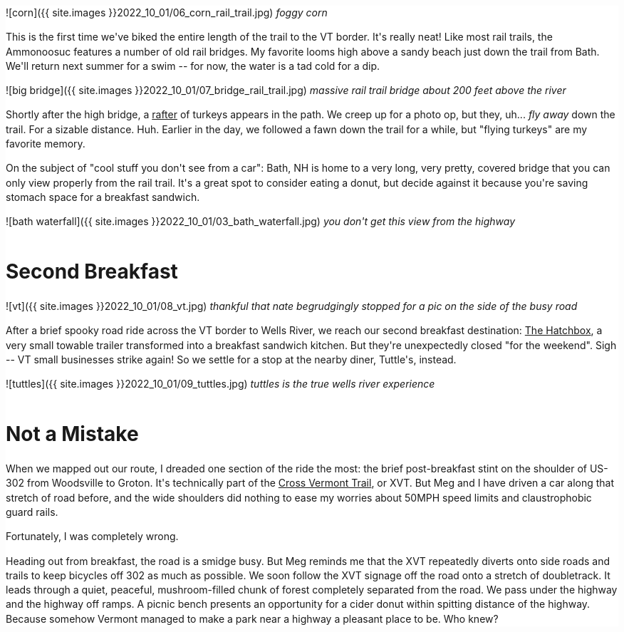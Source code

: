 ![corn]({{ site.images }}2022_10_01/06_corn_rail_trail.jpg)
*foggy corn*

This is the first time we've biked the entire length of the trail to the VT border. It's really neat! Like most rail trails, the Ammonoosuc features a number of old rail bridges. My favorite looms high above a sandy beach just down the trail from Bath. We'll return next summer for a swim -- for now, the water is a tad cold for a dip.

![big bridge]({{ site.images }}2022_10_01/07_bridge_rail_trail.jpg)
*massive rail trail bridge about 200 feet above the river*

Shortly after the high bridge, a [rafter](https://sandcreekfarm.net/what-is-a-group-of-turkeys-called/) of turkeys appears in the path. We creep up for a photo op, but they, uh... *fly away* down the trail. For a sizable distance. Huh. Earlier in the day, we followed a fawn down the trail for a while, but "flying turkeys" are my favorite memory.

On the subject of "cool stuff you don't see from a car": Bath, NH is home to a very long, very pretty, covered bridge that you can only view properly from the rail trail. It's a great spot to consider eating a donut, but decide against it because you're saving stomach space for a breakfast sandwich.

![bath waterfall]({{ site.images }}2022_10_01/03_bath_waterfall.jpg)
*you don't get this view from the highway*

# Second Breakfast

![vt]({{ site.images }}2022_10_01/08_vt.jpg)
*thankful that nate begrudgingly stopped for a pic on the side of the busy road*

After a brief spooky road ride across the VT border to Wells River, we reach our second breakfast destination: [The Hatchbox](https://www.tripadvisor.com/Restaurant_Review-g57443-d24088542-Reviews-The_Hatchbox-Wells_River_Vermont.html), a very small towable trailer transformed into a breakfast sandwich kitchen. But they're unexpectedly closed "for the weekend". Sigh -- VT small businesses strike again! So we settle for a stop at the nearby diner, Tuttle's, instead.

![tuttles]({{ site.images }}2022_10_01/09_tuttles.jpg)
*tuttles is the true wells river experience*

# Not a Mistake

When we mapped out our route, I dreaded one section of the ride the most: the brief post-breakfast stint on the shoulder of US-302 from Woodsville to Groton. It's technically part of the [Cross Vermont Trail](http://www.crossvermont.org/), or XVT. But Meg and I have driven a car along that stretch of road before, and the wide shoulders did nothing to ease my worries about 50MPH speed limits and claustrophobic guard rails.

Fortunately, I was completely wrong.

Heading out from breakfast, the road is a smidge busy. But Meg reminds me that the XVT repeatedly diverts onto side roads and trails to keep bicycles off 302 as much as possible. We soon follow the XVT signage off the road onto a stretch of doubletrack. It leads through a quiet, peaceful, mushroom-filled chunk of forest completely separated from the road. We pass under the highway and the highway off ramps. A picnic bench presents an opportunity for a cider donut within spitting distance of the highway. Because somehow Vermont managed to make a park near a highway a pleasant place to be. Who knew?
